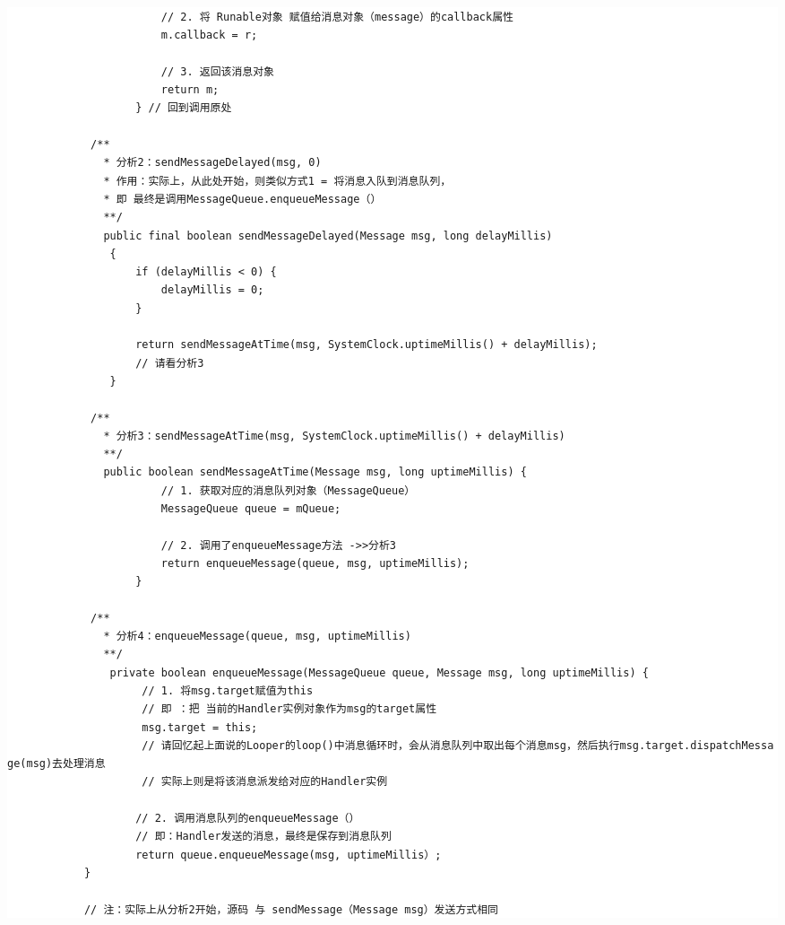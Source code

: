 ```
                        // 2. 将 Runable对象 赋值给消息对象（message）的callback属性
                        m.callback = r;
                        
                        // 3. 返回该消息对象
                        return m;
                    } // 回到调用原处

             /** 
               * 分析2：sendMessageDelayed(msg, 0)
               * 作用：实际上，从此处开始，则类似方式1 = 将消息入队到消息队列，
               * 即 最终是调用MessageQueue.enqueueMessage（）
               **/
               public final boolean sendMessageDelayed(Message msg, long delayMillis)
                {
                    if (delayMillis < 0) {
                        delayMillis = 0;
                    }

                    return sendMessageAtTime(msg, SystemClock.uptimeMillis() + delayMillis);
                    // 请看分析3
                }

             /** 
               * 分析3：sendMessageAtTime(msg, SystemClock.uptimeMillis() + delayMillis)
               **/
               public boolean sendMessageAtTime(Message msg, long uptimeMillis) {
                        // 1. 获取对应的消息队列对象（MessageQueue）
                        MessageQueue queue = mQueue;

                        // 2. 调用了enqueueMessage方法 ->>分析3
                        return enqueueMessage(queue, msg, uptimeMillis);
                    }

             /** 
               * 分析4：enqueueMessage(queue, msg, uptimeMillis)
               **/
                private boolean enqueueMessage(MessageQueue queue, Message msg, long uptimeMillis) {
                     // 1. 将msg.target赋值为this
                     // 即 ：把 当前的Handler实例对象作为msg的target属性
                     msg.target = this;
                     // 请回忆起上面说的Looper的loop()中消息循环时，会从消息队列中取出每个消息msg，然后执行msg.target.dispatchMessage(msg)去处理消息
                     // 实际上则是将该消息派发给对应的Handler实例        

                    // 2. 调用消息队列的enqueueMessage（）
                    // 即：Handler发送的消息，最终是保存到消息队列
                    return queue.enqueueMessage(msg, uptimeMillis）;
            }

            // 注：实际上从分析2开始，源码 与 sendMessage（Message msg）发送方式相同
```
